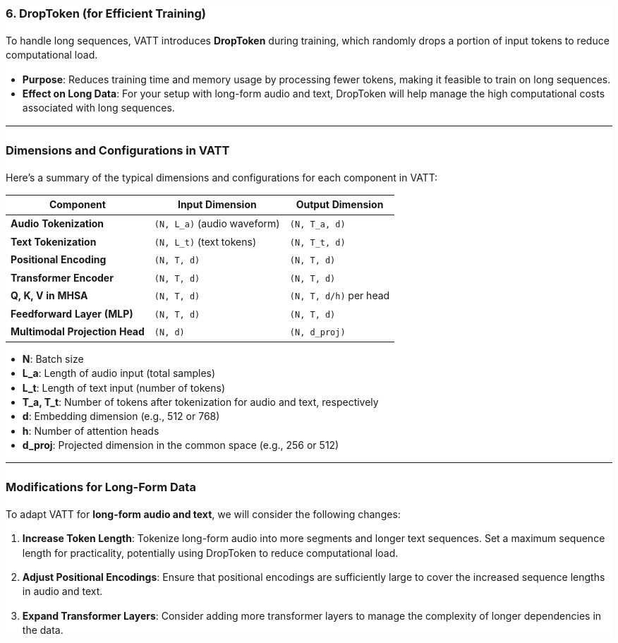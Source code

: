 ### 6. **DropToken (for Efficient Training)**

To handle long sequences, VATT introduces **DropToken** during training, which randomly drops a portion of input tokens to reduce computational load.

- **Purpose**: Reduces training time and memory usage by processing fewer tokens, making it feasible to train on long sequences.
- **Effect on Long Data**: For your setup with long-form audio and text, DropToken will help manage the high computational costs associated with long sequences.

---

### Dimensions and Configurations in VATT

Here’s a summary of the typical dimensions and configurations for each component in VATT:

| Component                       | Input Dimension               | Output Dimension            |
|---------------------------------|-------------------------------|-----------------------------|
| **Audio Tokenization**          | `(N, L_a)` (audio waveform)   | `(N, T_a, d)`               |
| **Text Tokenization**           | `(N, L_t)` (text tokens)      | `(N, T_t, d)`               |
| **Positional Encoding**         | `(N, T, d)`                   | `(N, T, d)`                 |
| **Transformer Encoder**         | `(N, T, d)`                   | `(N, T, d)`                 |
| **Q, K, V in MHSA**             | `(N, T, d)`                   | `(N, T, d/h)` per head      |
| **Feedforward Layer (MLP)**     | `(N, T, d)`                   | `(N, T, d)`                 |
| **Multimodal Projection Head**  | `(N, d)`                      | `(N, d_proj)`               |

- **N**: Batch size
- **L_a**: Length of audio input (total samples)
- **L_t**: Length of text input (number of tokens)
- **T_a, T_t**: Number of tokens after tokenization for audio and text, respectively
- **d**: Embedding dimension (e.g., 512 or 768)
- **h**: Number of attention heads
- **d_proj**: Projected dimension in the common space (e.g., 256 or 512)

---

### Modifications for Long-Form Data

To adapt VATT for **long-form audio and text**, we will consider the following changes:

1. **Increase Token Length**: Tokenize long-form audio into more segments and longer text sequences. Set a maximum sequence length for practicality, potentially using DropToken to reduce computational load.

2. **Adjust Positional Encodings**: Ensure that positional encodings are sufficiently large to cover the increased sequence lengths in audio and text.

3. **Expand Transformer Layers**: Consider adding more transformer layers to manage the complexity of longer dependencies in the data.
